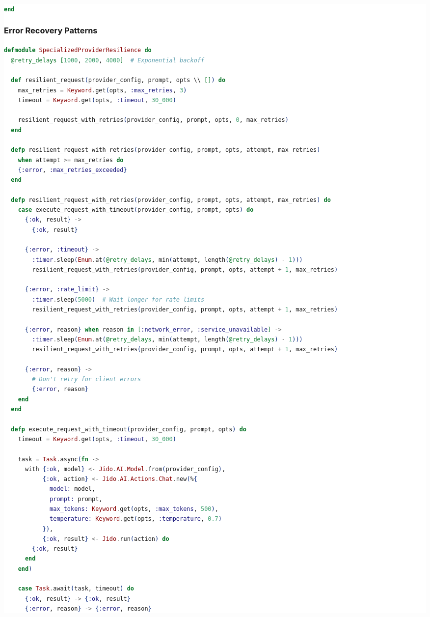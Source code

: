 ```elixir
end
```

### Error Recovery Patterns

```elixir
defmodule SpecializedProviderResilience do
  @retry_delays [1000, 2000, 4000]  # Exponential backoff

  def resilient_request(provider_config, prompt, opts \\ []) do
    max_retries = Keyword.get(opts, :max_retries, 3)
    timeout = Keyword.get(opts, :timeout, 30_000)

    resilient_request_with_retries(provider_config, prompt, opts, 0, max_retries)
  end

  defp resilient_request_with_retries(provider_config, prompt, opts, attempt, max_retries)
    when attempt >= max_retries do
    {:error, :max_retries_exceeded}
  end

  defp resilient_request_with_retries(provider_config, prompt, opts, attempt, max_retries) do
    case execute_request_with_timeout(provider_config, prompt, opts) do
      {:ok, result} ->
        {:ok, result}

      {:error, :timeout} ->
        :timer.sleep(Enum.at(@retry_delays, min(attempt, length(@retry_delays) - 1)))
        resilient_request_with_retries(provider_config, prompt, opts, attempt + 1, max_retries)

      {:error, :rate_limit} ->
        :timer.sleep(5000)  # Wait longer for rate limits
        resilient_request_with_retries(provider_config, prompt, opts, attempt + 1, max_retries)

      {:error, reason} when reason in [:network_error, :service_unavailable] ->
        :timer.sleep(Enum.at(@retry_delays, min(attempt, length(@retry_delays) - 1)))
        resilient_request_with_retries(provider_config, prompt, opts, attempt + 1, max_retries)

      {:error, reason} ->
        # Don't retry for client errors
        {:error, reason}
    end
  end

  defp execute_request_with_timeout(provider_config, prompt, opts) do
    timeout = Keyword.get(opts, :timeout, 30_000)

    task = Task.async(fn ->
      with {:ok, model} <- Jido.AI.Model.from(provider_config),
           {:ok, action} <- Jido.AI.Actions.Chat.new(%{
             model: model,
             prompt: prompt,
             max_tokens: Keyword.get(opts, :max_tokens, 500),
             temperature: Keyword.get(opts, :temperature, 0.7)
           }),
           {:ok, result} <- Jido.run(action) do
        {:ok, result}
      end
    end)

    case Task.await(task, timeout) do
      {:ok, result} -> {:ok, result}
      {:error, reason} -> {:error, reason}
```